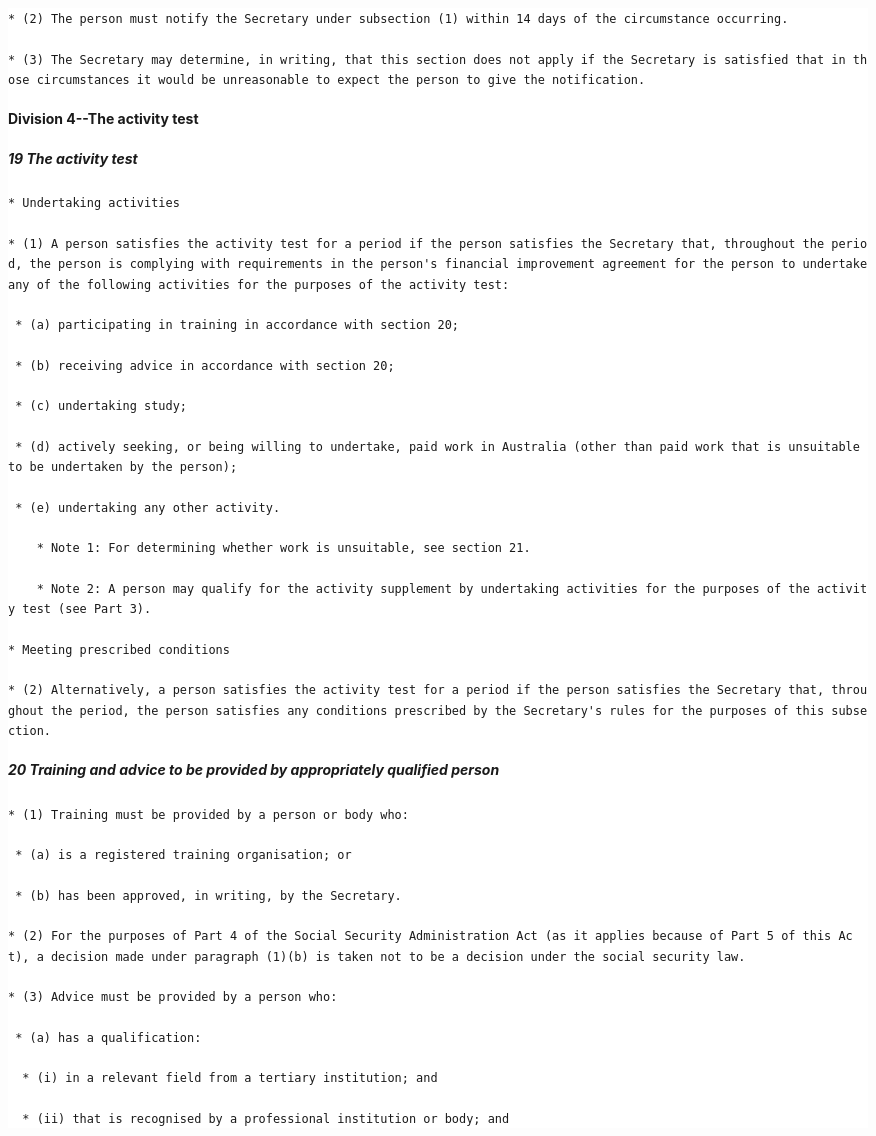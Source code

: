     * (2) The person must notify the Secretary under subsection (1) within 14 days of the circumstance occurring.

    * (3) The Secretary may determine, in writing, that this section does not apply if the Secretary is satisfied that in those circumstances it would be unreasonable to expect the person to give the notification.

#### Division 4--The activity test

##### 19  The activity test

    * Undertaking activities

    * (1) A person satisfies the activity test for a period if the person satisfies the Secretary that, throughout the period, the person is complying with requirements in the person's financial improvement agreement for the person to undertake any of the following activities for the purposes of the activity test:

     * (a) participating in training in accordance with section 20;

     * (b) receiving advice in accordance with section 20;

     * (c) undertaking study;

     * (d) actively seeking, or being willing to undertake, paid work in Australia (other than paid work that is unsuitable to be undertaken by the person);

     * (e) undertaking any other activity.

        * Note 1: For determining whether work is unsuitable, see section 21.

        * Note 2: A person may qualify for the activity supplement by undertaking activities for the purposes of the activity test (see Part 3).

    * Meeting prescribed conditions

    * (2) Alternatively, a person satisfies the activity test for a period if the person satisfies the Secretary that, throughout the period, the person satisfies any conditions prescribed by the Secretary's rules for the purposes of this subsection.

##### 20  Training and advice to be provided by appropriately qualified person

    * (1) Training must be provided by a person or body who:

     * (a) is a registered training organisation; or

     * (b) has been approved, in writing, by the Secretary.

    * (2) For the purposes of Part 4 of the Social Security Administration Act (as it applies because of Part 5 of this Act), a decision made under paragraph (1)(b) is taken not to be a decision under the social security law.

    * (3) Advice must be provided by a person who:

     * (a) has a qualification:

      * (i) in a relevant field from a tertiary institution; and

      * (ii) that is recognised by a professional institution or body; and
